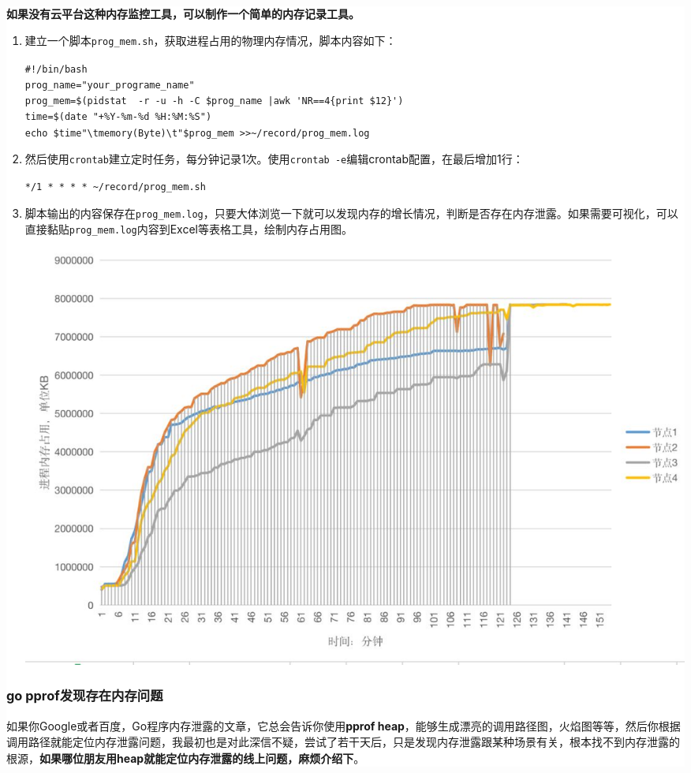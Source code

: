 **如果没有云平台这种内存监控工具，可以制作一个简单的内存记录工具。**

1. 建立一个脚本`prog_mem.sh`，获取进程占用的物理内存情况，脚本内容如下：

   ```shell
   #!/bin/bash
   prog_name="your_programe_name"
   prog_mem=$(pidstat  -r -u -h -C $prog_name |awk 'NR==4{print $12}')
   time=$(date "+%Y-%m-%d %H:%M:%S")
   echo $time"\tmemory(Byte)\t"$prog_mem >>~/record/prog_mem.log
   ```

2. 然后使用`crontab`建立定时任务，每分钟记录1次。使用`crontab -e`编辑crontab配置，在最后增加1行：

   ```shell
   */1 * * * * ~/record/prog_mem.sh
   ```

3. 脚本输出的内容保存在`prog_mem.log`，只要大体浏览一下就可以发现内存的增长情况，判断是否存在内存泄露。如果需要可视化，可以直接黏贴`prog_mem.log`内容到Excel等表格工具，绘制内存占用图。

   ![](img\1649229784(1).jpg)

### go pprof发现存在内存问题

如果你Google或者百度，Go程序内存泄露的文章，它总会告诉你使用**pprof heap**，能够生成漂亮的调用路径图，火焰图等等，然后你根据调用路径就能定位内存泄露问题，我最初也是对此深信不疑，尝试了若干天后，只是发现内存泄露跟某种场景有关，根本找不到内存泄露的根源，**如果哪位朋友用heap就能定位内存泄露的线上问题，麻烦介绍下**。
